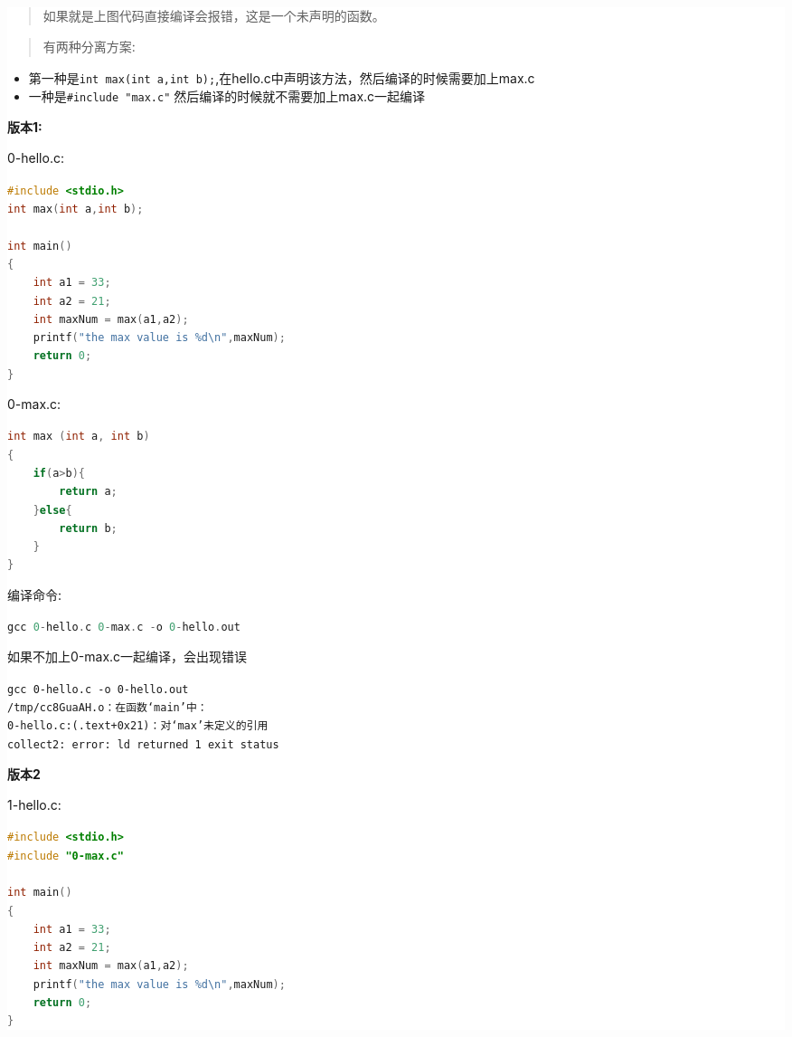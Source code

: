 >如果就是上图代码直接编译会报错，这是一个未声明的函数。

>有两种分离方案: 


- 第一种是`int max(int a,int b);`,在hello.c中声明该方法，然后编译的时候需要加上max.c
- 一种是`#include "max.c"` 然后编译的时候就不需要加上max.c一起编译

**版本1:**

0-hello.c:

```c
#include <stdio.h>
int max(int a,int b);

int main()
{
    int a1 = 33;
    int a2 = 21;
    int maxNum = max(a1,a2);
    printf("the max value is %d\n",maxNum);
    return 0;
}
```

0-max.c:

```c
int max (int a, int b)
{
    if(a>b){
	    return a;
    }else{
	    return b;
    }
}
```

编译命令:

```c
gcc 0-hello.c 0-max.c -o 0-hello.out
```

如果不加上0-max.c一起编译，会出现错误

```text
gcc 0-hello.c -o 0-hello.out
/tmp/cc8GuaAH.o：在函数‘main’中：
0-hello.c:(.text+0x21)：对‘max’未定义的引用
collect2: error: ld returned 1 exit status
```

**版本2**

1-hello.c:

```c
#include <stdio.h>
#include "0-max.c"

int main()
{
    int a1 = 33;
    int a2 = 21;
    int maxNum = max(a1,a2);
    printf("the max value is %d\n",maxNum);
    return 0;
}
```
